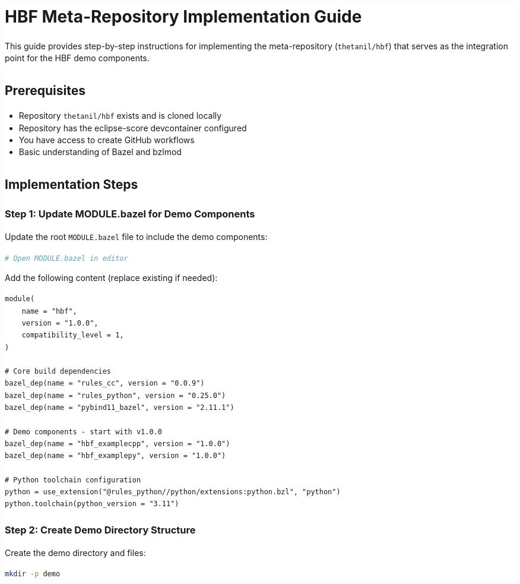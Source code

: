 # HBF Meta-Repository Implementation Guide

This guide provides step-by-step instructions for implementing the meta-repository (`thetanil/hbf`) that serves as the integration point for the HBF demo components.

## Prerequisites

- Repository `thetanil/hbf` exists and is cloned locally
- Repository has the eclipse-score devcontainer configured
- You have access to create GitHub workflows
- Basic understanding of Bazel and bzlmod

## Implementation Steps

### Step 1: Update MODULE.bazel for Demo Components

Update the root `MODULE.bazel` file to include the demo components:

```bash
# Open MODULE.bazel in editor
```

Add the following content (replace existing if needed):

```bazel
module(
    name = "hbf",
    version = "1.0.0",
    compatibility_level = 1,
)

# Core build dependencies
bazel_dep(name = "rules_cc", version = "0.0.9")
bazel_dep(name = "rules_python", version = "0.25.0")
bazel_dep(name = "pybind11_bazel", version = "2.11.1")

# Demo components - start with v1.0.0
bazel_dep(name = "hbf_examplecpp", version = "1.0.0")
bazel_dep(name = "hbf_examplepy", version = "1.0.0")

# Python toolchain configuration
python = use_extension("@rules_python//python/extensions:python.bzl", "python")
python.toolchain(python_version = "3.11")
```

### Step 2: Create Demo Directory Structure

Create the demo directory and files:

```bash
mkdir -p demo
```
